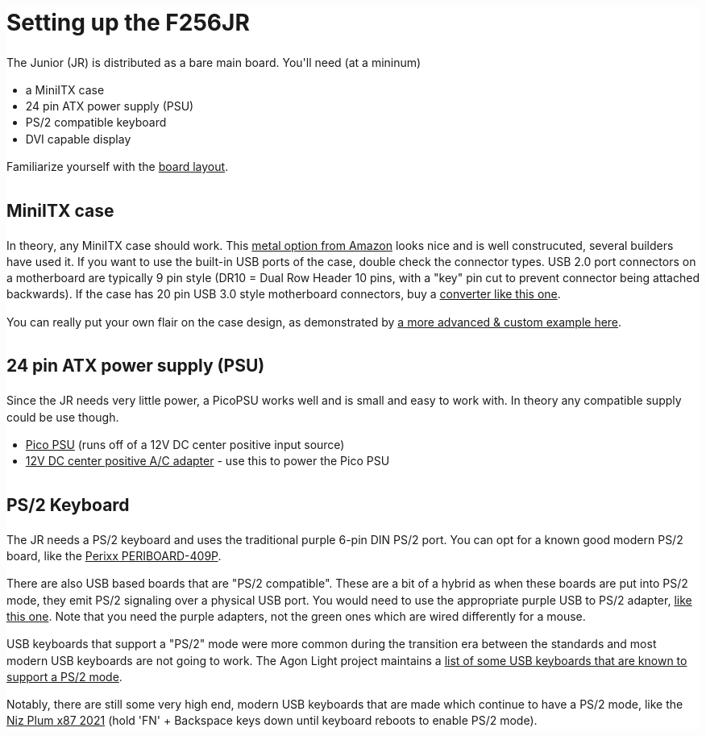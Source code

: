 # Setting up the F256JR 

The Junior (JR) is distributed as a bare main board.  You'll need (at a mininum)

- a MiniITX case
- 24 pin ATX power supply (PSU)
- PS/2 compatible keyboard
- DVI capable display

Familiarize yourself with the [board layout](images/F256-Jr-Specs-OneSheeter.png).

## MiniITX case

In theory, any MiniITX case should work.   This [metal option from Amazon](https://www.amazon.com/dp/B07GYP2TWC) looks nice and is well construcuted, several builders have used it.   If you want to use the built-in USB ports of the case, double check the connector types.  USB 2.0 port connectors on a motherboard are typically 9 pin style (DR10 = Dual Row Header 10 pins, with a "key" pin cut to prevent connector being attached backwards).   If the case has 20 pin USB 3.0 style motherboard connectors, buy a [converter like this one](https://www.amazon.com/gp/product/B084D58HBP).

You can really put your own flair on the case design, as demonstrated by [a more advanced & custom example here](https://github.com/pig-games/F256-Jr-System-Case).

## 24 pin ATX power supply (PSU)

Since the JR needs very little power, a PicoPSU works well and is small and easy to work with.  In theory any compatible supply could be use though.

- [Pico PSU](https://www.amazon.com/dp/B08F57GKCL) (runs off of a 12V DC center positive input source)
- [12V DC center positive A/C adapter](https://www.amazon.com/dp/B07MXXXBV8) - use this to power the Pico PSU


## PS/2 Keyboard

The JR needs a PS/2 keyboard and uses the traditional purple 6-pin DIN PS/2 port.  You can opt for a known good modern PS/2 board, like the [Perixx PERIBOARD-409P](https://www.amazon.com/dp/B00JV08TIA).  

There are also USB based boards that are "PS/2 compatible".  These are a bit of a hybrid as when these boards are put into PS/2 mode, they emit PS/2 signaling over a physical USB port.   You would need to use the appropriate purple USB to PS/2 adapter, [like this one](https://www.amazon.com/gp/product/B09WV5JMKS).  Note that you need the purple adapters, not the green ones which are wired differently for a mouse.

USB keyboards that support a "PS/2" mode were more common during the transition era between the standards and most modern USB keyboards are not going to work.   The Agon Light project maintains a [list of some USB keyboards that are known to support a PS/2 mode](https://docs.google.com/spreadsheets/d/1-6_sz6l-vJW5rFg3M0Y6bwC0hmFS7U6PPNjIZ9plrM8/edit).

Notably, there are still some very high end, modern USB keyboards that are made which continue to have a PS/2 mode, like the [Niz Plum x87 2021](https://www.nizkeyboard.com/products/niz-2019-new-x87-electro-capacitive-bluetooth-keyboard-non-rgb-white-black) (hold 'FN' + Backspace keys down until keyboard reboots to enable PS/2 mode).
